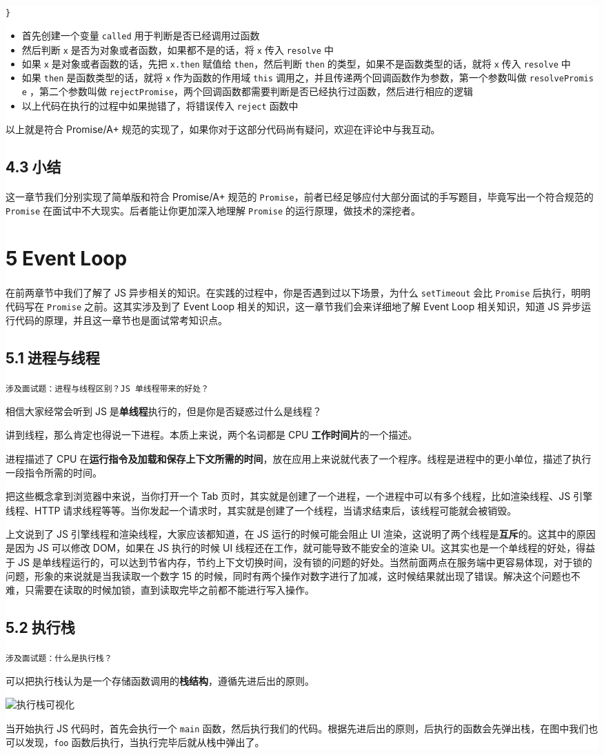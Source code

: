 ```js
}
```
- 首先创建一个变量 `called` 用于判断是否已经调用过函数
- 然后判断 `x` 是否为对象或者函数，如果都不是的话，将 `x` 传入 `resolve` 中
- 如果 `x` 是对象或者函数的话，先把 `x.then` 赋值给 `then`，然后判断 `then` 的类型，如果不是函数类型的话，就将 `x` 传入 `resolve` 中
- 如果 `then` 是函数类型的话，就将 `x` 作为函数的作用域 `this` 调用之，并且传递两个回调函数作为参数，第一个参数叫做 `resolvePromise` ，第二个参数叫做 `rejectPromise`，两个回调函数都需要判断是否已经执行过函数，然后进行相应的逻辑
- 以上代码在执行的过程中如果抛错了，将错误传入 `reject` 函数中

以上就是符合 Promise/A+ 规范的实现了，如果你对于这部分代码尚有疑问，欢迎在评论中与我互动。

## 4.3 小结

这一章节我们分别实现了简单版和符合 Promise/A+ 规范的 `Promise`，前者已经足够应付大部分面试的手写题目，毕竟写出一个符合规范的 `Promise` 在面试中不大现实。后者能让你更加深入地理解 `Promise` 的运行原理，做技术的深挖者。

# 5 Event Loop 

在前两章节中我们了解了 JS 异步相关的知识。在实践的过程中，你是否遇到过以下场景，为什么 `setTimeout` 会比 `Promise` 后执行，明明代码写在 `Promise` 之前。这其实涉及到了 Event Loop  相关的知识，这一章节我们会来详细地了解 Event Loop  相关知识，知道 JS 异步运行代码的原理，并且这一章节也是面试常考知识点。

## 5.1 进程与线程

```!
涉及面试题：进程与线程区别？JS 单线程带来的好处？
```

相信大家经常会听到 JS 是**单线程**执行的，但是你是否疑惑过什么是线程？

讲到线程，那么肯定也得说一下进程。本质上来说，两个名词都是 CPU **工作时间片**的一个描述。

进程描述了 CPU 在**运行指令及加载和保存上下文所需的时间**，放在应用上来说就代表了一个程序。线程是进程中的更小单位，描述了执行一段指令所需的时间。

把这些概念拿到浏览器中来说，当你打开一个 Tab 页时，其实就是创建了一个进程，一个进程中可以有多个线程，比如渲染线程、JS 引擎线程、HTTP 请求线程等等。当你发起一个请求时，其实就是创建了一个线程，当请求结束后，该线程可能就会被销毁。

上文说到了 JS 引擎线程和渲染线程，大家应该都知道，在 JS 运行的时候可能会阻止 UI 渲染，这说明了两个线程是**互斥**的。这其中的原因是因为 JS 可以修改 DOM，如果在 JS 执行的时候 UI 线程还在工作，就可能导致不能安全的渲染 UI。这其实也是一个单线程的好处，得益于 JS 是单线程运行的，可以达到节省内存，节约上下文切换时间，没有锁的问题的好处。当然前面两点在服务端中更容易体现，对于锁的问题，形象的来说就是当我读取一个数字 15 的时候，同时有两个操作对数字进行了加减，这时候结果就出现了错误。解决这个问题也不难，只需要在读取的时候加锁，直到读取完毕之前都不能进行写入操作。

## 5.2 执行栈

```!
涉及面试题：什么是执行栈？
```

可以把执行栈认为是一个存储函数调用的**栈结构**，遵循先进后出的原则。

![](https://user-gold-cdn.xitu.io/2018/11/13/1670d2d20ead32ec?w=1211&h=623&f=gif&s=140580 "执行栈可视化")

当开始执行 JS 代码时，首先会执行一个 `main` 函数，然后执行我们的代码。根据先进后出的原则，后执行的函数会先弹出栈，在图中我们也可以发现，`foo` 函数后执行，当执行完毕后就从栈中弹出了。
